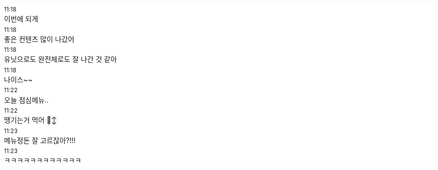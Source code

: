 <div class="message-date" markdown="1">
<small>11:18</small>
</div>
<div markdown="1">
이번에 되게
</div>
</div>
<div class="message" markdown="1">
<div class="message-date" markdown="1">
<small>11:18</small>
</div>
<div markdown="1">
좋은 컨텐츠 많이 나갔어
</div>
</div>
<div class="message" markdown="1">
<div class="message-date" markdown="1">
<small>11:18</small>
</div>
<div markdown="1">
유닛으로도 완전체로도 잘 나간 것 같아
</div>
</div>
<div class="message" markdown="1">
<div class="message-date" markdown="1">
<small>11:18</small>
</div>
<div markdown="1">
나이스~~
</div>
</div>
<div class="message" markdown="1">
<div class="message-date" markdown="1">
<small>11:22</small>
</div>
<div markdown="1">
오늘 점심메뉴..
</div>
</div>
<div class="message" markdown="1">
<div class="message-date" markdown="1">
<small>11:22</small>
</div>
<div markdown="1">
땡기는거 먹어 🙂‍↕️
</div>
</div>
<div class="message" markdown="1">
<div class="message-date" markdown="1">
<small>11:23</small>
</div>
<div markdown="1">
메뉴정돈 잘 고르잖아?!!!
</div>
</div>
<div class="message" markdown="1">
<div class="message-date" markdown="1">
<small>11:23</small>
</div>
<div markdown="1">
ㅋㅋㅋㅋㅋㅋㅋㅋㅋㅋㅋㅋ
</div>
</div>
<div class="message" markdown="1">